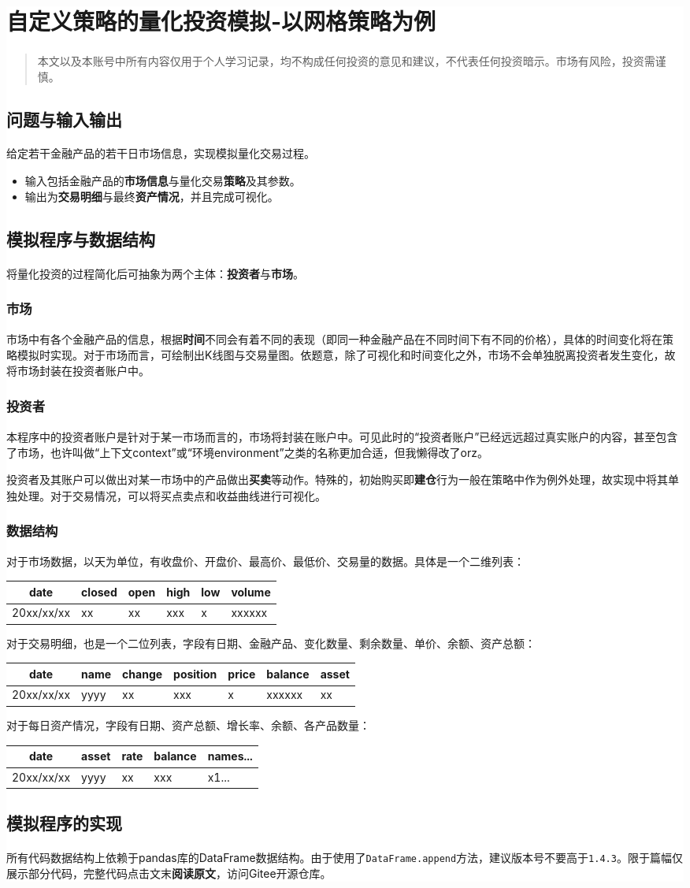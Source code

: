 
# 自定义策略的量化投资模拟-以网格策略为例

> 本文以及本账号中所有内容仅用于个人学习记录，均不构成任何投资的意见和建议，不代表任何投资暗示。市场有风险，投资需谨慎。

## 问题与输入输出

给定若干金融产品的若干日市场信息，实现模拟量化交易过程。

- 输入包括金融产品的**市场信息**与量化交易**策略**及其参数。
- 输出为**交易明细**与最终**资产情况**，并且完成可视化。

## 模拟程序与数据结构

将量化投资的过程简化后可抽象为两个主体：**投资者**与**市场**。

### 市场

市场中有各个金融产品的信息，根据**时间**不同会有着不同的表现（即同一种金融产品在不同时间下有不同的价格），具体的时间变化将在策略模拟时实现。对于市场而言，可绘制出K线图与交易量图。依题意，除了可视化和时间变化之外，市场不会单独脱离投资者发生变化，故将市场封装在投资者账户中。

### 投资者

本程序中的投资者账户是针对于某一市场而言的，市场将封装在账户中。可见此时的“投资者账户”已经远远超过真实账户的内容，甚至包含了市场，也许叫做“上下文context”或“环境environment”之类的名称更加合适，但我懒得改了orz。

投资者及其账户可以做出对某一市场中的产品做出**买卖**等动作。特殊的，初始购买即**建仓**行为一般在策略中作为例外处理，故实现中将其单独处理。对于交易情况，可以将买点卖点和收益曲线进行可视化。

### 数据结构

对于市场数据，以天为单位，有收盘价、开盘价、最高价、最低价、交易量的数据。具体是一个二维列表：

| date | closed | open | high | low | volume |
| -- | -- | -- | ------ | -- | ------------- |
| 20xx/xx/xx | xx | xx | xxx | x | xxxxxx |

对于交易明细，也是一个二位列表，字段有日期、金融产品、变化数量、剩余数量、单价、余额、资产总额：

| date | name | change | position | price | balance | asset |
| ---- | ----- | ----- | -------- | ----- | ------- | ----- |
| 20xx/xx/xx | yyyy | xx | xxx | x | xxxxxx | xx |

对于每日资产情况，字段有日期、资产总额、增长率、余额、各产品数量：

| date | asset | rate | balance | names... |
| ---- | ----- | ----- | -------- | ----- |
| 20xx/xx/xx | yyyy | xx | xxx | x1... |

## 模拟程序的实现

所有代码数据结构上依赖于pandas库的DataFrame数据结构。由于使用了`DataFrame.append`方法，建议版本号不要高于`1.4.3`。限于篇幅仅展示部分代码，完整代码点击文末**阅读原文**，访问Gitee开源仓库。
